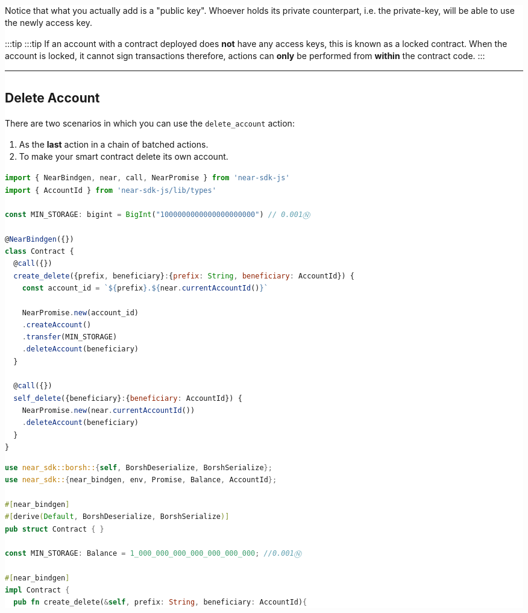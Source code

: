 </TabItem>

</Tabs>

Notice that what you actually add is a "public key". Whoever holds its private counterpart, i.e. the private-key, will be able to use the newly access key.

:::tip
:::tip If an account with a contract deployed does **not** have any access keys, this is known as a locked contract. When the account is locked, it cannot sign transactions therefore, actions can **only** be performed from **within** the contract code.
:::

---

## Delete Account

There are two scenarios in which you can use the `delete_account` action:

1. As the **last** action in a chain of batched actions.
2. To make your smart contract delete its own account.

<Tabs className="language-tabs" groupId="code-tabs">
  <TabItem value="🌐 JavaScript">

```js
import { NearBindgen, near, call, NearPromise } from 'near-sdk-js'
import { AccountId } from 'near-sdk-js/lib/types'

const MIN_STORAGE: bigint = BigInt("1000000000000000000000") // 0.001Ⓝ

@NearBindgen({})
class Contract {
  @call({})
  create_delete({prefix, beneficiary}:{prefix: String, beneficiary: AccountId}) {
    const account_id = `${prefix}.${near.currentAccountId()}`

    NearPromise.new(account_id)
    .createAccount()
    .transfer(MIN_STORAGE)
    .deleteAccount(beneficiary)
  }

  @call({})
  self_delete({beneficiary}:{beneficiary: AccountId}) {
    NearPromise.new(near.currentAccountId())
    .deleteAccount(beneficiary)
  }
}
```

</TabItem>

<TabItem value="🦀 Rust">

```rust
use near_sdk::borsh::{self, BorshDeserialize, BorshSerialize};
use near_sdk::{near_bindgen, env, Promise, Balance, AccountId};

#[near_bindgen]
#[derive(Default, BorshDeserialize, BorshSerialize)]
pub struct Contract { }
                          
const MIN_STORAGE: Balance = 1_000_000_000_000_000_000_000; //0.001Ⓝ

#[near_bindgen]
impl Contract {
  pub fn create_delete(&self, prefix: String, beneficiary: AccountId){
```
